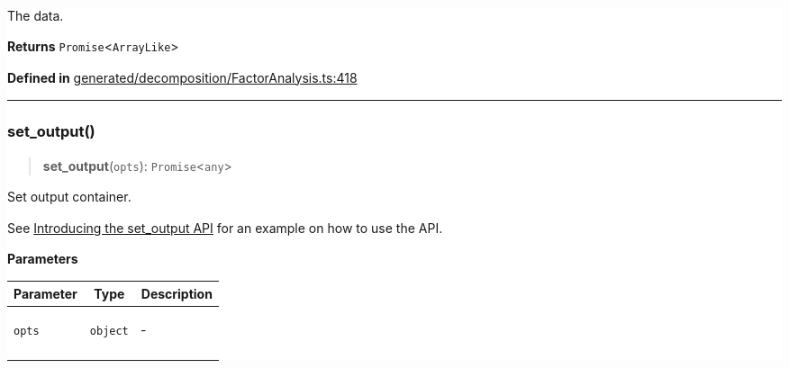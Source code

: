 </td>
<td>

The data.

</td>
</tr>
</tbody>
</table>

**Returns** `Promise`\<`ArrayLike`\>

**Defined in** [generated/decomposition/FactorAnalysis.ts:418](https://github.com/transitive-bullshit/scikit-learn-ts/blob/d136d90c5cb653f22204ec450ae61706606a5b96/packages/sklearn/src/generated/decomposition/FactorAnalysis.ts#L418)

***

### set\_output()

> **set\_output**(`opts`): `Promise`\<`any`\>

Set output container.

See [Introducing the set_output API](https://scikit-learn.org/stable/modules/generated/../../auto_examples/miscellaneous/plot_set_output.html#sphx-glr-auto-examples-miscellaneous-plot-set-output-py) for an example on how to use the API.

**Parameters**

<table>
<thead>
<tr>
<th>Parameter</th>
<th>Type</th>
<th>Description</th>
</tr>
</thead>
<tbody>
<tr>
<td>

`opts`

</td>
<td>

`object`

</td>
<td>

&hyphen;

</td>
</tr>
<tr>
<td>
